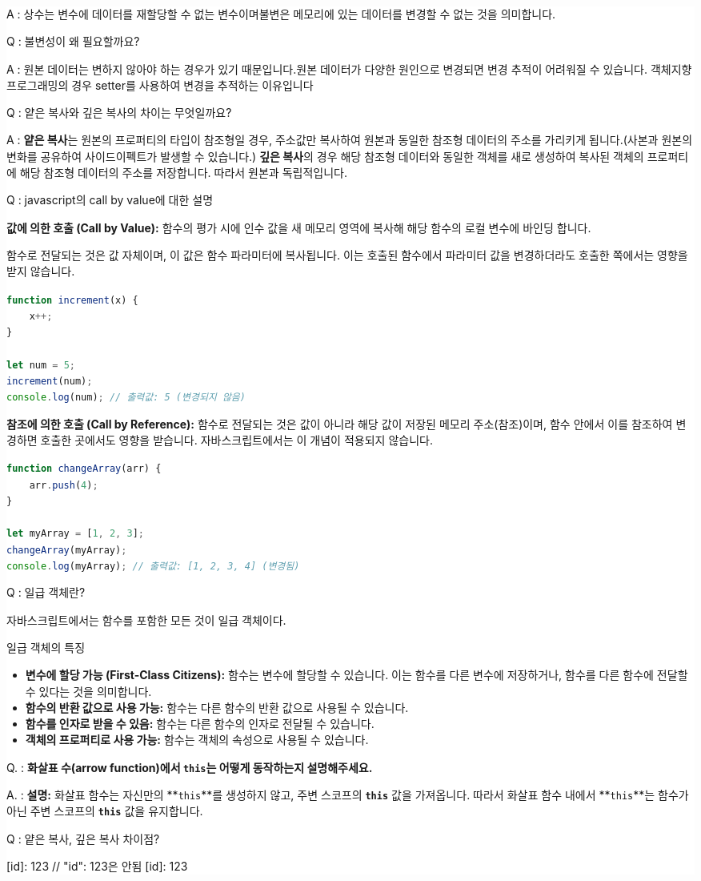 A : 상수는 변수에 데이터를 재할당할 수 없는 변수이며불변은 메모리에 있는 데이터를 변경할 수 없는 것을 의미합니다.

Q : 불변성이 왜 필요할까요?

A : 원본 데이터는 변하지 않아야 하는 경우가 있기 때문입니다.원본 데이터가 다양한 원인으로 변경되면 변경 추적이 어려워질 수 있습니다. 객체지향 프로그래밍의 경우 setter를 사용하여 변경을 추적하는 이유입니다

Q : 얕은 복사와 깊은 복사의 차이는 무엇일까요?

A : **얕은 복사**는 원본의 프로퍼티의 타입이 참조형일 경우, 주소값만 복사하여 원본과 동일한 참조형 데이터의 주소를 가리키게 됩니다.(사본과 원본의 변화를 공유하여 사이드이펙트가 발생할 수 있습니다.) **깊은 복사**의 경우 해당 참조형 데이터와 동일한 객체를 새로 생성하여 복사된 객체의 프로퍼티에 해당 참조형 데이터의 주소를 저장합니다. 따라서 원본과 독립적입니다.

Q :  javascript의 call by value에 대한 설명

**값에 의한 호출 (Call by Value):**  함수의 평가 시에 인수 값을 새 메모리 영역에 복사해 해당 함수의 로컬 변수에 바인딩 합니다.

함수로 전달되는 것은 값 자체이며, 이 값은 함수 파라미터에 복사됩니다. 이는 호출된 함수에서 파라미터 값을 변경하더라도 호출한 쪽에서는 영향을 받지 않습니다.

```jsx
function increment(x) {
    x++;
}

let num = 5;
increment(num);
console.log(num); // 출력값: 5 (변경되지 않음)
```

**참조에 의한 호출 (Call by Reference):** 함수로 전달되는 것은 값이 아니라 해당 값이 저장된 메모리 주소(참조)이며, 함수 안에서 이를 참조하여 변경하면 호출한 곳에서도 영향을 받습니다. 자바스크립트에서는 이 개념이 적용되지 않습니다.

```jsx
function changeArray(arr) {
    arr.push(4);
}

let myArray = [1, 2, 3];
changeArray(myArray);
console.log(myArray); // 출력값: [1, 2, 3, 4] (변경됨)
```

Q : 일급 객체란?

자바스크립트에서는 함수를 포함한 모든 것이 일급 객체이다.

일급 객체의 특징

- **변수에 할당 가능 (First-Class Citizens):** 함수는 변수에 할당할 수 있습니다. 이는 함수를 다른 변수에 저장하거나, 함수를 다른 함수에 전달할 수 있다는 것을 의미합니다.
- **함수의 반환 값으로 사용 가능:** 함수는 다른 함수의 반환 값으로 사용될 수 있습니다.
- **함수를 인자로 받을 수 있음:** 함수는 다른 함수의 인자로 전달될 수 있습니다.
- **객체의 프로퍼티로 사용 가능:** 함수는 객체의 속성으로 사용될 수 있습니다.

Q.  : **화살표 수(arrow function)에서 `this`는 어떻게 동작하는지 설명해주세요.**

A. : **설명:** 화살표 함수는 자신만의 **`this`**를 생성하지 않고, 주변 스코프의 **`this`** 값을 가져옵니다. 따라서 화살표 함수 내에서 **`this`**는 함수가 아닌 주변 스코프의 **`this`** 값을 유지합니다.

Q : 얕은 복사, 깊은 복사 차이점?


  [id]: 123 // "id": 123은 안됨
  [id]: 123